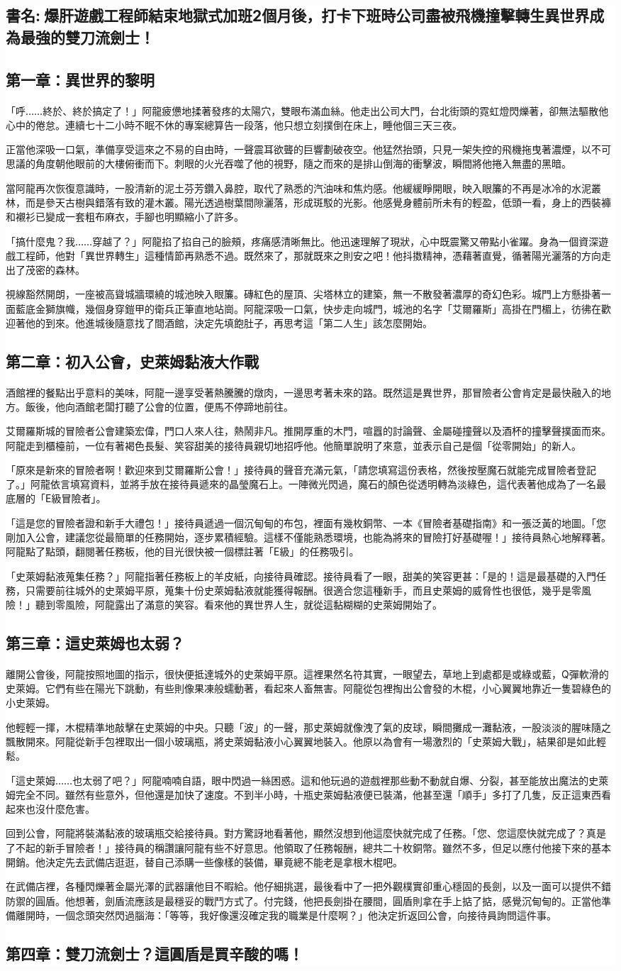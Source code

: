 ## 書名: 爆肝遊戲工程師結束地獄式加班2個月後，打卡下班時公司盡被飛機撞擊轉生異世界成為最強的雙刀流劍士！


## 第一章：異世界的黎明

「呼……終於、終於搞定了！」阿龍疲憊地揉著發疼的太陽穴，雙眼布滿血絲。他走出公司大門，台北街頭的霓虹燈閃爍著，卻無法驅散他心中的倦怠。連續七十二小時不眠不休的專案總算告一段落，他只想立刻撲倒在床上，睡他個三天三夜。

正當他深吸一口氣，準備享受這來之不易的自由時，一聲震耳欲聾的巨響劃破夜空。他猛然抬頭，只見一架失控的飛機拖曳著濃煙，以不可思議的角度朝他眼前的大樓俯衝而下。刺眼的火光吞噬了他的視野，隨之而來的是排山倒海的衝擊波，瞬間將他捲入無盡的黑暗。

當阿龍再次恢復意識時，一股清新的泥土芬芳鑽入鼻腔，取代了熟悉的汽油味和焦灼感。他緩緩睜開眼，映入眼簾的不再是冰冷的水泥叢林，而是參天古樹與錯落有致的灌木叢。陽光透過樹葉間隙灑落，形成斑駁的光影。他感覺身體前所未有的輕盈，低頭一看，身上的西裝褲和襯衫已變成一套粗布麻衣，手腳也明顯縮小了許多。

「搞什麼鬼？我……穿越了？」阿龍掐了掐自己的臉頰，疼痛感清晰無比。他迅速理解了現狀，心中既震驚又帶點小雀躍。身為一個資深遊戲工程師，他對「異世界轉生」這種情節再熟悉不過。既然來了，那就既來之則安之吧！他抖擞精神，憑藉著直覺，循著陽光灑落的方向走出了茂密的森林。

視線豁然開朗，一座被高聳城牆環繞的城池映入眼簾。磚紅色的屋頂、尖塔林立的建築，無一不散發著濃厚的奇幻色彩。城門上方懸掛著一面藍底金獅旗幟，幾個身穿鎧甲的衛兵正筆直地站崗。阿龍深吸一口氣，快步走向城門，城池的名字「艾爾羅斯」高掛在門楣上，彷彿在歡迎著他的到來。他進城後隨意找了間酒館，決定先填飽肚子，再思考這「第二人生」該怎麼開始。

## 第二章：初入公會，史萊姆黏液大作戰

酒館裡的餐點出乎意料的美味，阿龍一邊享受著熱騰騰的燉肉，一邊思考著未來的路。既然這是異世界，那冒險者公會肯定是最快融入的地方。飯後，他向酒館老闆打聽了公會的位置，便馬不停蹄地前往。

艾爾羅斯城的冒險者公會建築宏偉，門口人來人往，熱鬧非凡。推開厚重的木門，喧囂的討論聲、金屬碰撞聲以及酒杯的撞擊聲撲面而來。阿龍走到櫃檯前，一位有著褐色長髮、笑容甜美的接待員親切地招呼他。他簡單說明了來意，並表示自己是個「從零開始」的新人。

「原來是新來的冒險者啊！歡迎來到艾爾羅斯公會！」接待員的聲音充滿元氣，「請您填寫這份表格，然後按壓魔石就能完成冒險者登記了。」阿龍依言填寫資料，並將手放在接待員遞來的晶瑩魔石上。一陣微光閃過，魔石的顏色從透明轉為淡綠色，這代表著他成為了一名最底層的「E級冒險者」。

「這是您的冒險者證和新手大禮包！」接待員遞過一個沉甸甸的布包，裡面有幾枚銅幣、一本《冒險者基礎指南》和一張泛黃的地圖。「您剛加入公會，建議您從最簡單的任務開始，逐步累積經驗。這樣不僅能熟悉環境，也能為將來的冒險打好基礎喔！」接待員熱心地解釋著。阿龍點了點頭，翻閱著任務板，他的目光很快被一個標註著「E級」的任務吸引。

「史萊姆黏液蒐集任務？」阿龍指著任務板上的羊皮紙，向接待員確認。接待員看了一眼，甜美的笑容更甚：「是的！這是最基礎的入門任務，只需要前往城外的史萊姆平原，蒐集十份史萊姆黏液就能獲得報酬。很適合您這種新手，而且史萊姆的威脅性也很低，幾乎是零風險！」聽到零風險，阿龍露出了滿意的笑容。看來他的異世界人生，就從這黏糊糊的史萊姆開始了。

## 第三章：這史萊姆也太弱？

離開公會後，阿龍按照地圖的指示，很快便抵達城外的史萊姆平原。這裡果然名符其實，一眼望去，草地上到處都是或綠或藍，Q彈軟滑的史萊姆。它們有些在陽光下跳動，有些則像果凍般蠕動著，看起來人畜無害。阿龍從包裡掏出公會發的木棍，小心翼翼地靠近一隻碧綠色的小史萊姆。

他輕輕一揮，木棍精準地敲擊在史萊姆的中央。只聽「波」的一聲，那史萊姆就像洩了氣的皮球，瞬間攤成一灘黏液，一股淡淡的腥味隨之飄散開來。阿龍從新手包裡取出一個小玻璃瓶，將史萊姆黏液小心翼翼地裝入。他原以為會有一場激烈的「史萊姆大戰」，結果卻是如此輕鬆。

「這史萊姆……也太弱了吧？」阿龍喃喃自語，眼中閃過一絲困惑。這和他玩過的遊戲裡那些動不動就自爆、分裂，甚至能放出魔法的史萊姆完全不同。雖然有些意外，但他還是加快了速度。不到半小時，十瓶史萊姆黏液便已裝滿，他甚至還「順手」多打了几隻，反正這東西看起來也沒什麼危害。

回到公會，阿龍將裝滿黏液的玻璃瓶交給接待員。對方驚訝地看著他，顯然沒想到他這麼快就完成了任務。「您、您這麼快就完成了？真是了不起的新手冒險者！」接待員的稱讚讓阿龍有些不好意思。他領取了任務報酬，總共二十枚銅幣。雖然不多，但足以應付他接下來的基本開銷。他決定先去武備店逛逛，替自己添購一些像樣的裝備，畢竟總不能老是拿根木棍吧。

在武備店裡，各種閃爍著金屬光澤的武器讓他目不暇給。他仔細挑選，最後看中了一把外觀樸實卻重心穩固的長劍，以及一面可以提供不錯防禦的圓盾。他想著，劍盾流應該是最穩妥的戰鬥方式了。付完錢，他把長劍掛在腰間，圓盾則拿在手上掂了掂，感覺沉甸甸的。正當他準備離開時，一個念頭突然閃過腦海：「等等，我好像還沒確定我的職業是什麼啊？」他決定折返回公會，向接待員詢問這件事。

## 第四章：雙刀流劍士？這圓盾是買辛酸的嗎！
